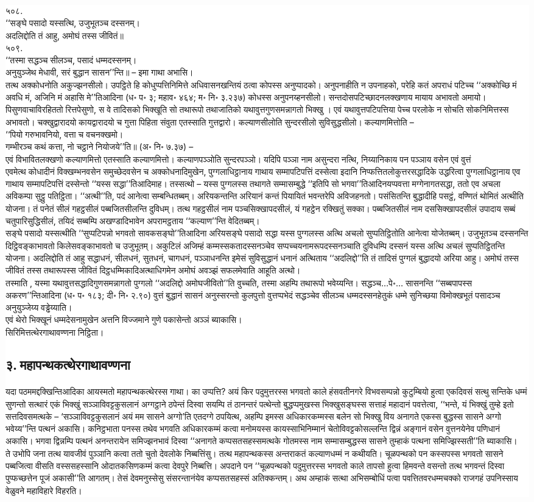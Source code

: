 ५०८.  
‘‘सङ्घे पसादो यस्सत्थि, उजुभूतञ्च दस्सनम्।  
अदलिद्दोति तं आहु, अमोघं तस्स जीवितं॥  
५०९.  
‘‘तस्मा सद्धञ्च सीलञ्च, पसादं धम्मदस्सनम्।  
अनुयुञ्जेथ मेधावी, सरं बुद्धान सासन’’न्ति॥ – इमा गाथा अभासि।  
तत्थ अक्कोधनोति अकुज्झनसीलो। उपट्ठिते हि कोधुप्पत्तिनिमित्ते अधिवासनखन्तियं ठत्वा कोपस्स अनुप्पादको। अनुपनाहीति न उपनाहको, परेहि कतं अपराधं पटिच्च ‘‘अक्कोच्छि मं अवधि मं, अजिनि मं अहासि मे’’तिआदिना (ध॰ प॰ ३; महाव॰ ४६४; म॰ नि॰ ३.२३७) कोधस्स अनुपनय्हनसीलो। सन्तदोसपटिच्छादनलक्खणाय मायाय अभावतो अमायो। पिसुणवाचाविरहिततो रित्तपेसुणो, स वे तादिसको भिक्खूति सो तथारूपो तथाजातिको यथावुत्तगुणसमन्नागतो भिक्खु । एवं यथावुत्तपटिपत्तिया पेच्च परलोके न सोचति सोकनिमित्तस्स अभावतो। चक्खुद्वारादयो कायद्वारादयो च गुत्ता पिहिता संवुता एतस्साति गुत्तद्वारो। कल्याणसीलोति सुन्दरसीलो सुविसुद्धसीलो। कल्याणमित्तोति –  
‘‘पियो गरुभावनियो, वत्ता च वचनक्खमो।  
गम्भीरञ्च कथं कत्ता, नो चट्ठाने नियोजये’’ति॥ (अ॰ नि॰ ७.३७) –  
एवं विभावितलक्खणो कल्याणमित्तो एतस्साति कल्याणमित्तो। कल्याणपञ्ञोति सुन्दरपञ्ञो। यदिपि पञ्ञा नाम असुन्दरा नत्थि, निय्यानिकाय पन पञ्ञाय वसेन एवं वुत्तं  
एवमेत्थ कोधादीनं विक्खम्भनवसेन समुच्छेदवसेन च अक्कोधनादिमुखेन, पुग्गलाधिट्ठानाय गाथाय सम्मापटिपत्तिं दस्सेत्वा इदानि निप्फत्तितलोकुत्तरसद्धादिके उद्धरित्वा पुग्गलाधिट्ठानाय एव गाथाय सम्मापटिपत्तिं दस्सेन्तो ‘‘यस्स सद्धा’’तिआदिमाह। तस्सत्थो – यस्स पुग्गलस्स तथागते सम्मासम्बुद्धे ‘‘इतिपि सो भगवा’’तिआदिनयप्पवत्ता मग्गेनागतसद्धा, ततो एव अचला अविकम्पा सुट्ठु पतिट्ठिता। ‘‘अत्थी’’ति, पदं आनेत्वा सम्बन्धितब्बम्। अरियकन्तन्ति अरियानं कन्तं पियायितं भवन्तरेपि अविजहनतो। पसंसितन्ति बुद्धादीहि पसट्ठं, वण्णितं थोमितं अत्थीति योजना। तं पनेतं सीलं गहट्ठसीलं पब्बजितसीलन्ति दुविधम्। तत्थ गहट्ठसीलं नाम पञ्चसिक्खापदसीलं, यं गहट्ठेन रक्खितुं सक्का। पब्बजितसीलं नाम दससिक्खापदसीलं उपादाय सब्बं चतुपारिसुद्धिसीलं, तयिदं सब्बम्पि अखण्डादिभावेन अपरामट्ठताय ‘‘कल्याण’’न्ति वेदितब्बम्।  
सङ्घे पसादो यस्सत्थीति ‘‘सुप्पटिपन्नो भगवतो सावकसङ्घो’’तिआदिना अरियसङ्घे पसादो सद्धा यस्स पुग्गलस्स अत्थि अचलो सुप्पतिट्ठितोति आनेत्वा योजेतब्बम्। उजुभूतञ्च दस्सनन्ति दिट्ठिवङ्काभावतो किलेसवङ्काभावतो च उजुभूतम्। अकुटिलं अजिम्हं कम्मस्सकतादस्सनञ्चेव सप्पच्चयनामरूपदस्सनञ्चाति दुविधम्पि दस्सनं यस्स अत्थि अचलं सुप्पतिट्ठितन्ति योजना। अदलिद्दोति तं आहु सद्धाधनं, सीलधनं, सुतधनं, चागधनं, पञ्ञाधनन्ति इमेसं सुविसुद्धानं धनानं अत्थिताय ‘‘अदलिद्दो’’ति तं तादिसं पुग्गलं बुद्धादयो अरिया आहु। अमोघं तस्स जीवितं तस्स तथारूपस्स जीवितं दिट्ठधम्मिकादिअत्थाधिगमेन अमोघं अवञ्झं सफलमेवाति आहूति अत्थो।  
तस्माति , यस्मा यथावुत्तसद्धादिगुणसमन्नागतो पुग्गलो ‘‘अदलिद्दो अमोघजीवितो’’ति वुच्चति, तस्मा अहम्पि तथारूपो भवेय्यन्ति। सद्धञ्च…पे॰… सासनन्ति ‘‘सब्बपापस्स अकरण’’न्तिआदिना (ध॰ प॰ १८३; दी॰ नि॰ २.९०) वुत्तं बुद्धानं सासनं अनुस्सरन्तो कुलपुत्तो वुत्तप्पभेदं सद्धञ्चेव सीलञ्च धम्मदस्सनहेतुकं धम्मे सुनिच्छया विमोक्खभूतं पसादञ्च अनुयुञ्जेय्य वड्ढेय्याति।  
एवं थेरो भिक्खूनं धम्मदेसनामुखेन अत्तनि विज्जमाने गुणे पकासेन्तो अञ्ञं ब्याकासि।  
सिरिमित्तत्थेरगाथावण्णना निट्ठिता।  


## ३. महापन्थकत्थेरगाथावण्णना

यदा पठममद्दक्खिन्तिआदिका आयस्मतो महापन्थकत्थेरस्स गाथा। का उप्पत्ति? अयं किर पदुमुत्तरस्स भगवतो काले हंसवतीनगरे विभवसम्पन्नो कुटुम्बियो हुत्वा एकदिवसं सत्थु सन्तिके धम्मं सुणन्तो सत्थारं एकं भिक्खुं सञ्ञाविवट्टकुसलानं अग्गट्ठाने ठपेन्तं दिस्वा सयम्पि तं ठानन्तरं पत्थेन्तो बुद्धप्पमुखस्स भिक्खुसङ्घस्स सत्ताहं महादानं पवत्तेत्वा, ‘‘भन्ते, यं भिक्खुं तुम्हे इतो सत्तदिवसमत्थके – ‘सञ्ञाविवट्टकुसलानं अयं मम सासने अग्गो’ति एतदग्गे ठपयित्थ, अहम्पि इमस्स अधिकारकम्मस्स बलेन सो भिक्खु विय अनागते एकस्स बुद्धस्स सासने अग्गो भवेय्य’’न्ति पत्थनं अकासि। कनिट्ठभाता पनस्स तथेव भगवति अधिकारकम्मं कत्वा मनोमयस्स कायस्साभिनिम्मानं चेतोविवट्टकोसल्लन्ति द्विन्नं अङ्गानं वसेन वुत्तनयेनेव पणिधानं अकासि। भगवा द्विन्नम्पि पत्थनं अनन्तरायेन समिज्झनभावं दिस्वा ‘‘अनागते कप्पसतसहस्समत्थके गोतमस्स नाम सम्मासम्बुद्धस्स सासने तुम्हाकं पत्थना समिज्झिस्सती’’ति ब्याकासि।  
ते उभोपि जना तत्थ यावजीवं पुञ्ञानि कत्वा ततो चुतो देवलोके निब्बत्तिंसु। तत्थ महापन्थकस्स अन्तराकतं कल्याणधम्मं न कथीयति। चूळपन्थको पन कस्सपस्स भगवतो सासने पब्बजित्वा वीसति वस्ससहस्सानि ओदातकसिणकम्मं कत्वा देवपुरे निब्बत्ति। अपदाने पन ‘‘चूळपन्थको पदुमुत्तरस्स भगवतो काले तापसो हुत्वा हिमवन्ते वसन्तो तत्थ भगवन्तं दिस्वा पुप्फच्छत्तेन पूजं अकासी’’ति आगतम्। तेसं देवमनुस्सेसु संसरन्तानंयेव कप्पसतसहस्सं अतिक्कन्तम्। अथ अम्हाकं सत्था अभिसम्बोधिं पत्वा पवत्तितवरधम्मचक्को राजगहं उपनिस्साय वेळुवने महाविहारे विहरति।  